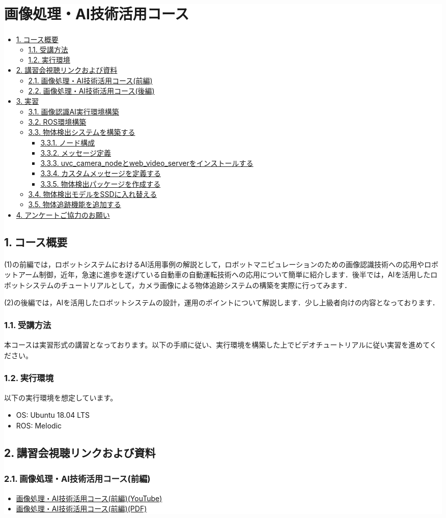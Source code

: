 # 画像処理・AI技術活用コース



- [1. コース概要](#1-コース概要)
    - [1.1. 受講方法](#11-受講方法)
    - [1.2. 実行環境](#12-実行環境)
- [2. 講習会視聴リンクおよび資料](#2-講習会視聴リンクおよび資料)
    - [2.1. 画像処理・AI技術活用コース(前編)](#21-画像処理・ai技術活用コース前編)
    - [2.2. 画像処理・AI技術活用コース(後編)](#22-画像処理・ai技術活用コース後編)
- [3. 実習](#3-実習)
    - [3.1. 画像認識AI実行環境構築](#31-画像認識ai実行環境構築)
    - [3.2. ROS環境構築](#32-ros環境構築)
    - [3.3. 物体検出システムを構築する](#33-物体検出システムを構築する)
        - [3.3.1. ノード構成](#331-ノード構成)
        - [3.3.2. メッセージ定義](#332-メッセージ定義)
        - [3.3.3. uvc_camera_nodeとweb_video_serverをインストールする](#333-uvc_camera_nodeとweb_video_serverをインストールする)
        - [3.3.4. カスタムメッセージを定義する](#334-カスタムメッセージを定義する)
        - [3.3.5. 物体検出パッケージを作成する](#335-物体検出パッケージを作成する)
    - [3.4. 物体検出モデルをSSDに入れ替える](#34-物体検出モデルをssdに入れ替える)
    - [3.5. 物体追跡機能を追加する](#35-物体追跡機能を追加する)
- [4. アンケートご協力のお願い](#4-アンケートご協力のお願い)



## 1. コース概要

(1)の前編では，ロボットシステムにおけるAI活用事例の解説として，ロボットマニピュレーションのための画像認識技術への応用やロボットアーム制御，近年，急速に進歩を遂げている自動車の自動運転技術への応用について簡単に紹介します．後半では，AIを活用したロボットシステムのチュートリアルとして，カメラ画像による物体追跡システムの構築を実際に行ってみます．

(2)の後編では，AIを活用したロボットシステムの設計，運用のポイントについて解説します．少し上級者向けの内容となっております．

### 1.1. 受講方法

本コースは実習形式の講習となっております。以下の手順に従い、実行環境を構築した上でビデオチュートリアルに従い実習を進めてください。

### 1.2. 実行環境

以下の実行環境を想定しています。

* OS: Ubuntu 18.04 LTS
* ROS: Melodic


## 2. 講習会視聴リンクおよび資料
### 2.1. 画像処理・AI技術活用コース(前編)
<iframe width="560" height="315" src="https://www.youtube.com/embed/C7ceJawFGmM" title="YouTube video player" frameborder="0" allow="accelerometer; autoplay; clipboard-write; encrypted-media; gyroscope; picture-in-picture" allowfullscreen></iframe>

- [画像処理・AI技術活用コース(前編)(YouTube)](https://www.youtube.com/watch?v=C7ceJawFGmM)
- [画像処理・AI技術活用コース(前編)(PDF)](03_01_ai_01.pdf)
